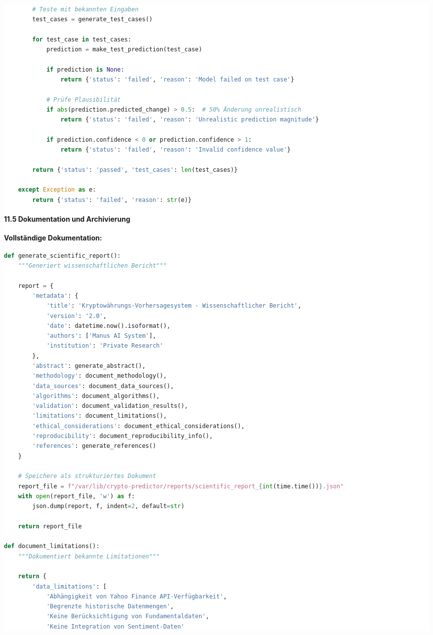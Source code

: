 ```python
        # Teste mit bekannten Eingaben
        test_cases = generate_test_cases()
        
        for test_case in test_cases:
            prediction = make_test_prediction(test_case)
            
            if prediction is None:
                return {'status': 'failed', 'reason': 'Model failed on test case'}
            
            # Prüfe Plausibilität
            if abs(prediction.predicted_change) > 0.5:  # 50% Änderung unrealistisch
                return {'status': 'failed', 'reason': 'Unrealistic prediction magnitude'}
            
            if prediction.confidence < 0 or prediction.confidence > 1:
                return {'status': 'failed', 'reason': 'Invalid confidence value'}
        
        return {'status': 'passed', 'test_cases': len(test_cases)}
        
    except Exception as e:
        return {'status': 'failed', 'reason': str(e)}
```

#### 11.5 Dokumentation und Archivierung

**Vollständige Dokumentation:**
```python
def generate_scientific_report():
    """Generiert wissenschaftlichen Bericht"""
    
    report = {
        'metadata': {
            'title': 'Kryptowährungs-Vorhersagesystem - Wissenschaftlicher Bericht',
            'version': '2.0',
            'date': datetime.now().isoformat(),
            'authors': ['Manus AI System'],
            'institution': 'Private Research'
        },
        'abstract': generate_abstract(),
        'methodology': document_methodology(),
        'data_sources': document_data_sources(),
        'algorithms': document_algorithms(),
        'validation': document_validation_results(),
        'limitations': document_limitations(),
        'ethical_considerations': document_ethical_considerations(),
        'reproducibility': document_reproducibility_info(),
        'references': generate_references()
    }
    
    # Speichere als strukturiertes Dokument
    report_file = f"/var/lib/crypto-predictor/reports/scientific_report_{int(time.time())}.json"
    with open(report_file, 'w') as f:
        json.dump(report, f, indent=2, default=str)
    
    return report_file

def document_limitations():
    """Dokumentiert bekannte Limitationen"""
    
    return {
        'data_limitations': [
            'Abhängigkeit von Yahoo Finance API-Verfügbarkeit',
            'Begrenzte historische Datenmengen',
            'Keine Berücksichtigung von Fundamentaldaten',
            'Keine Integration von Sentiment-Daten'
```